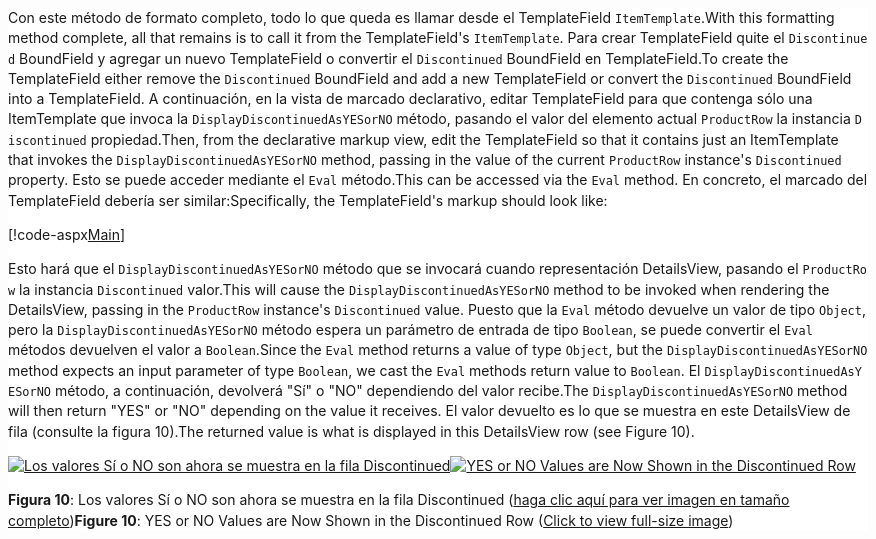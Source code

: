 
<span data-ttu-id="b413c-206">Con este método de formato completo, todo lo que queda es llamar desde el TemplateField `ItemTemplate`.</span><span class="sxs-lookup"><span data-stu-id="b413c-206">With this formatting method complete, all that remains is to call it from the TemplateField's `ItemTemplate`.</span></span> <span data-ttu-id="b413c-207">Para crear TemplateField quite el `Discontinued` BoundField y agregar un nuevo TemplateField o convertir el `Discontinued` BoundField en TemplateField.</span><span class="sxs-lookup"><span data-stu-id="b413c-207">To create the TemplateField either remove the `Discontinued` BoundField and add a new TemplateField or convert the `Discontinued` BoundField into a TemplateField.</span></span> <span data-ttu-id="b413c-208">A continuación, en la vista de marcado declarativo, editar TemplateField para que contenga sólo una ItemTemplate que invoca la `DisplayDiscontinuedAsYESorNO` método, pasando el valor del elemento actual `ProductRow` la instancia `Discontinued` propiedad.</span><span class="sxs-lookup"><span data-stu-id="b413c-208">Then, from the declarative markup view, edit the TemplateField so that it contains just an ItemTemplate that invokes the `DisplayDiscontinuedAsYESorNO` method, passing in the value of the current `ProductRow` instance's `Discontinued` property.</span></span> <span data-ttu-id="b413c-209">Esto se puede acceder mediante el `Eval` método.</span><span class="sxs-lookup"><span data-stu-id="b413c-209">This can be accessed via the `Eval` method.</span></span> <span data-ttu-id="b413c-210">En concreto, el marcado del TemplateField debería ser similar:</span><span class="sxs-lookup"><span data-stu-id="b413c-210">Specifically, the TemplateField's markup should look like:</span></span>


[!code-aspx[Main](using-templatefields-in-the-detailsview-control-vb/samples/sample5.aspx)]

<span data-ttu-id="b413c-211">Esto hará que el `DisplayDiscontinuedAsYESorNO` método que se invocará cuando representación DetailsView, pasando el `ProductRow` la instancia `Discontinued` valor.</span><span class="sxs-lookup"><span data-stu-id="b413c-211">This will cause the `DisplayDiscontinuedAsYESorNO` method to be invoked when rendering the DetailsView, passing in the `ProductRow` instance's `Discontinued` value.</span></span> <span data-ttu-id="b413c-212">Puesto que la `Eval` método devuelve un valor de tipo `Object`, pero la `DisplayDiscontinuedAsYESorNO` método espera un parámetro de entrada de tipo `Boolean`, se puede convertir el `Eval` métodos devuelven el valor a `Boolean`.</span><span class="sxs-lookup"><span data-stu-id="b413c-212">Since the `Eval` method returns a value of type `Object`, but the `DisplayDiscontinuedAsYESorNO` method expects an input parameter of type `Boolean`, we cast the `Eval` methods return value to `Boolean`.</span></span> <span data-ttu-id="b413c-213">El `DisplayDiscontinuedAsYESorNO` método, a continuación, devolverá "Sí" o "NO" dependiendo del valor recibe.</span><span class="sxs-lookup"><span data-stu-id="b413c-213">The `DisplayDiscontinuedAsYESorNO` method will then return "YES" or "NO" depending on the value it receives.</span></span> <span data-ttu-id="b413c-214">El valor devuelto es lo que se muestra en este DetailsView de fila (consulte la figura 10).</span><span class="sxs-lookup"><span data-stu-id="b413c-214">The returned value is what is displayed in this DetailsView row (see Figure 10).</span></span>


<span data-ttu-id="b413c-215">[![Los valores Sí o NO son ahora se muestra en la fila Discontinued](using-templatefields-in-the-detailsview-control-vb/_static/image29.png)](using-templatefields-in-the-detailsview-control-vb/_static/image28.png)</span><span class="sxs-lookup"><span data-stu-id="b413c-215">[![YES or NO Values are Now Shown in the Discontinued Row](using-templatefields-in-the-detailsview-control-vb/_static/image29.png)](using-templatefields-in-the-detailsview-control-vb/_static/image28.png)</span></span>

<span data-ttu-id="b413c-216">**Figura 10**: Los valores Sí o NO son ahora se muestra en la fila Discontinued ([haga clic aquí para ver imagen en tamaño completo](using-templatefields-in-the-detailsview-control-vb/_static/image30.png))</span><span class="sxs-lookup"><span data-stu-id="b413c-216">**Figure 10**: YES or NO Values are Now Shown in the Discontinued Row ([Click to view full-size image](using-templatefields-in-the-detailsview-control-vb/_static/image30.png))</span></span>

